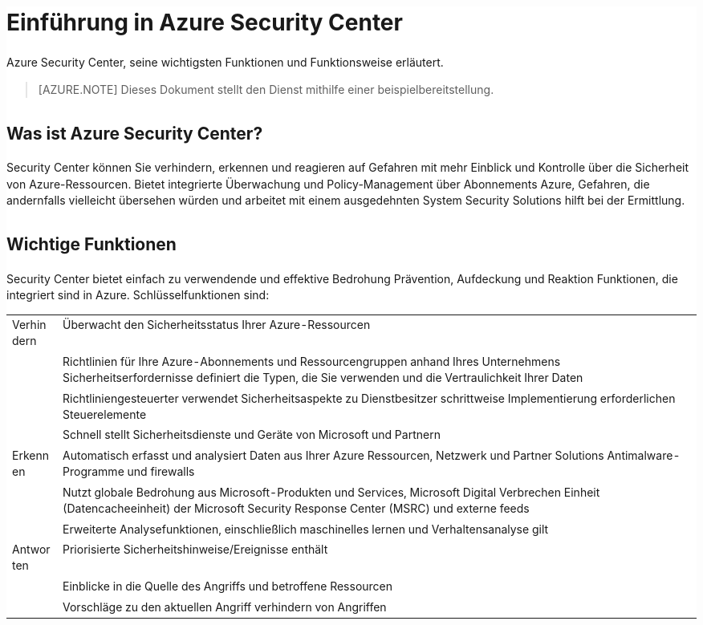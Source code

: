 <properties
   pageTitle="Einführung in Azure Security Center | Microsoft Azure"
   description="Azure Security Center, seine wichtigsten Funktionen und Funktionsweise erläutert."
   services="security-center"
   documentationCenter="na"
   authors="TerryLanfear"
   manager="MBaldwin"
   editor=""/>

<tags
   ms.service="security-center"
   ms.devlang="na"
   ms.topic="article"
   ms.tgt_pltfrm="na"
   ms.workload="na"
   ms.date="07/21/2016"
   ms.author="terrylan"/>

# <a name="introduction-to-azure-security-center"></a>Einführung in Azure Security Center

Azure Security Center, seine wichtigsten Funktionen und Funktionsweise erläutert.

> [AZURE.NOTE] Dieses Dokument stellt den Dienst mithilfe einer beispielbereitstellung.

## <a name="what-is-azure-security-center"></a>Was ist Azure Security Center?
 Security Center können Sie verhindern, erkennen und reagieren auf Gefahren mit mehr Einblick und Kontrolle über die Sicherheit von Azure-Ressourcen. Bietet integrierte Überwachung und Policy-Management über Abonnements Azure, Gefahren, die andernfalls vielleicht übersehen würden und arbeitet mit einem ausgedehnten System Security Solutions hilft bei der Ermittlung.

##  <a name="key-capabilities"></a>Wichtige Funktionen
 Security Center bietet einfach zu verwendende und effektive Bedrohung Prävention, Aufdeckung und Reaktion Funktionen, die integriert sind in Azure. Schlüsselfunktionen sind:

| | |
|----- |-----|
| Verhindern | Überwacht den Sicherheitsstatus Ihrer Azure-Ressourcen |
| | Richtlinien für Ihre Azure-Abonnements und Ressourcengruppen anhand Ihres Unternehmens Sicherheitserfordernisse definiert die Typen, die Sie verwenden und die Vertraulichkeit Ihrer Daten |
| | Richtliniengesteuerter verwendet Sicherheitsaspekte zu Dienstbesitzer schrittweise Implementierung erforderlichen Steuerelemente |
| | Schnell stellt Sicherheitsdienste und Geräte von Microsoft und Partnern |
| Erkennen |Automatisch erfasst und analysiert Daten aus Ihrer Azure Ressourcen, Netzwerk und Partner Solutions Antimalware-Programme und firewalls |
| | Nutzt globale Bedrohung aus Microsoft-Produkten und Services, Microsoft Digital Verbrechen Einheit (Datencacheeinheit) der Microsoft Security Response Center (MSRC) und externe feeds |
| | Erweiterte Analysefunktionen, einschließlich maschinelles lernen und Verhaltensanalyse gilt |
| Antworten | Priorisierte Sicherheitshinweise/Ereignisse enthält |
| | Einblicke in die Quelle des Angriffs und betroffene Ressourcen |
| | Vorschläge zu den aktuellen Angriff verhindern von Angriffen |


[1]: ./media/security-center-intro/security-tile.png
[2]: ./media/security-center-intro/security-center.png
[3]: ./media/security-center-intro/security-policy.png
[4]: ./media/security-center-intro/security-policy-blade.png
[5]: ./media/security-center-intro/recommendations.png
[6]: ./media/security-center-intro/resources-health.png
[7]: ./media/security-center-intro/security-alert.png
[8]: ./media/security-center-intro/security-alert-detail.png
[9]: ./media/security-center-intro/partner-solutions.png